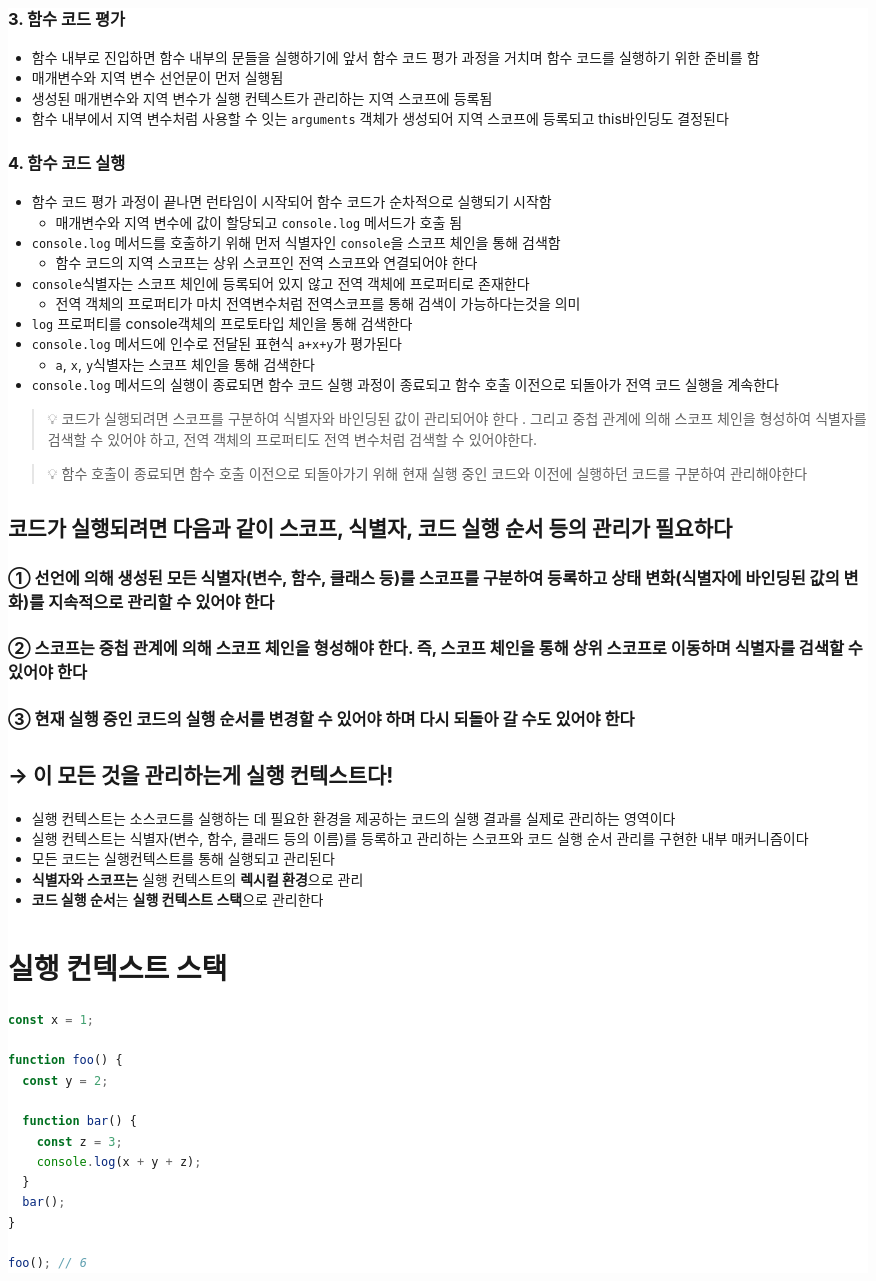 ### 3. 함수 코드 평가

- 함수 내부로 진입하면 함수 내부의 문들을 실행하기에 앞서 함수 코드 평가 과정을 거치며 함수 코드를 실행하기 위한 준비를 함
- 매개변수와 지역 변수 선언문이 먼저 실행됨
- 생성된 매개변수와 지역 변수가 실행 컨텍스트가 관리하는 지역 스코프에 등록됨
- 함수 내부에서 지역 변수처럼 사용할 수 잇는 `arguments` 객체가 생성되어 지역 스코프에 등록되고 this바인딩도 결정된다

### 4. 함수 코드 실행

- 함수 코드 평가 과정이 끝나면 런타임이 시작되어 함수 코드가 순차적으로 실행되기 시작함
  - 매개변수와 지역 변수에 값이 할당되고 `console.log` 메서드가 호출 됨
- `console.log` 메서드를 호출하기 위해 먼저 식별자인 `console`을 스코프 체인을 통해 검색함
  - 함수 코드의 지역 스코프는 상위 스코프인 전역 스코프와 연결되어야 한다
- `console`식별자는 스코프 체인에 등록되어 있지 않고 전역 객체에 프로퍼티로 존재한다
  - 전역 객체의 프로퍼티가 마치 전역변수처럼 전역스코프를 통해 검색이 가능하다는것을 의미
- `log` 프로퍼티를 console객체의 프로토타입 체인을 통해 검색한다
- `console.log` 메서드에 인수로 전달된 표현식 `a+x+y`가 평가된다
  - `a`, `x`, `y`식별자는 스코프 체인을 통해 검색한다
- `console.log` 메서드의 실행이 종료되면 함수 코드 실행 과정이 종료되고 함수 호출 이전으로 되돌아가 전역 코드 실행을 계속한다

> 💡 코드가 실행되려면 스코프를 구분하여 식별자와 바인딩된 값이 관리되어야 한다 .
> 그리고 중첩 관계에 의해 스코프 체인을 형성하여 식별자를 검색할 수 있어야 하고,
> 전역 객체의 프로퍼티도 전역 변수처럼 검색할 수 있어야한다.

> 💡 함수 호출이 종료되면 함수 호출 이전으로 되돌아가기 위해 현재 실행 중인 코드와 이전에 실행하던 코드를 구분하여 관리해야한다

## 코드가 실행되려면 다음과 같이 스코프, 식별자, 코드 실행 순서 등의 관리가 필요하다

### ① 선언에 의해 생성된 모든 식별자(변수, 함수, 클래스 등)를 스코프를 구분하여 등록하고 상태 변화(식별자에 바인딩된 값의 변화)를 지속적으로 관리할 수 있어야 한다

### ② 스코프는 중첩 관계에 의해 스코프 체인을 형성해야 한다. 즉, 스코프 체인을 통해 상위 스코프로 이동하며 식별자를 검색할 수 있어야 한다

### ③ 현재 실행 중인 코드의 실행 순서를 변경할 수 있어야 하며 다시 되돌아 갈 수도 있어야 한다

## → 이 모든 것을 관리하는게 실행 컨텍스트다!

- 실행 컨텍스트는 소스코드를 실행하는 데 필요한 환경을 제공하는 코드의 실행 결과를 실제로 관리하는 영역이다
- 실행 컨텍스트는 식별자(변수, 함수, 클래드 등의 이름)를 등록하고 관리하는 스코프와 코드 실행 순서 관리를 구현한 내부 매커니즘이다
- 모든 코드는 실행컨텍스트를 통해 실행되고 관리된다
- **식별자와 스코프는** 실행 컨텍스트의 **렉시컬 환경**으로 관리
- **코드 실행 순서**는 **실행 컨텍스트 스택**으로 관리한다

# 실행 컨텍스트 스택

```jsx
const x = 1;

function foo() {
  const y = 2;

  function bar() {
    const z = 3;
    console.log(x + y + z);
  }
  bar();
}

foo(); // 6
```
